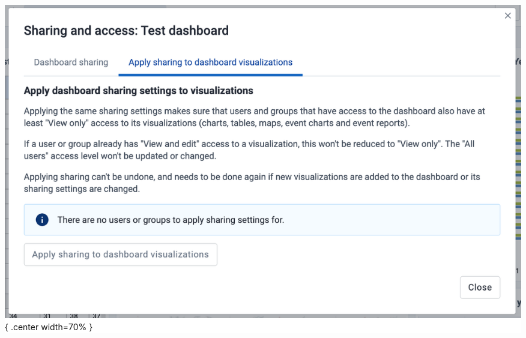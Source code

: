 ![Dashboard sharing cascade sharing](resources/images/dashboard-sharing-cascade-sharing.png){ .center width=70% }
